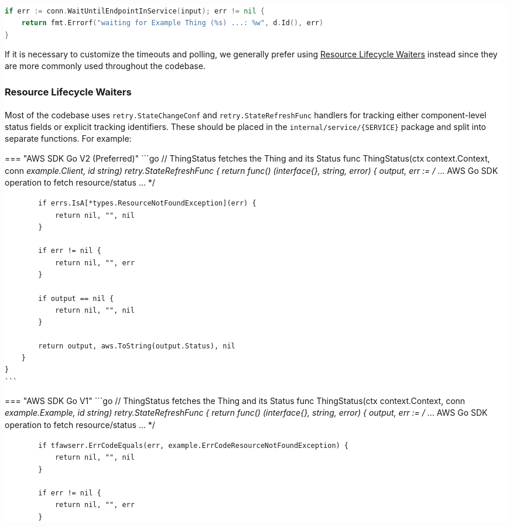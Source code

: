 ```go
if err := conn.WaitUntilEndpointInService(input); err != nil {
	return fmt.Errorf("waiting for Example Thing (%s) ...: %w", d.Id(), err)
}
```

If it is necessary to customize the timeouts and polling, we generally prefer using [Resource Lifecycle Waiters](#resource-lifecycle-waiters) instead since they are more commonly used throughout the codebase.

### Resource Lifecycle Waiters

Most of the codebase uses `retry.StateChangeConf` and `retry.StateRefreshFunc` handlers for tracking either component-level status fields or explicit tracking identifiers.
These should be placed in the `internal/service/{SERVICE}` package and split into separate functions. For example:

=== "AWS SDK Go V2 (Preferred)"
    ```go
    // ThingStatus fetches the Thing and its Status
    func ThingStatus(ctx context.Context, conn *example.Client, id string) retry.StateRefreshFunc {
        return func() (interface{}, string, error) {
            output, err := /* ... AWS Go SDK operation to fetch resource/status ... */

            if errs.IsA[*types.ResourceNotFoundException](err) {
    			return nil, "", nil
    		}

    		if err != nil {
    			return nil, "", err
    		}

    		if output == nil {
    			return nil, "", nil
    		}

    		return output, aws.ToString(output.Status), nil
    	}
    }
    ```

=== "AWS SDK Go V1"
    ```go
    // ThingStatus fetches the Thing and its Status
    func ThingStatus(ctx context.Context, conn *example.Example, id string) retry.StateRefreshFunc {
        return func() (interface{}, string, error) {
            output, err := /* ... AWS Go SDK operation to fetch resource/status ... */

    		if tfawserr.ErrCodeEquals(err, example.ErrCodeResourceNotFoundException) {
    			return nil, "", nil
    		}

    		if err != nil {
    			return nil, "", err
    		}
